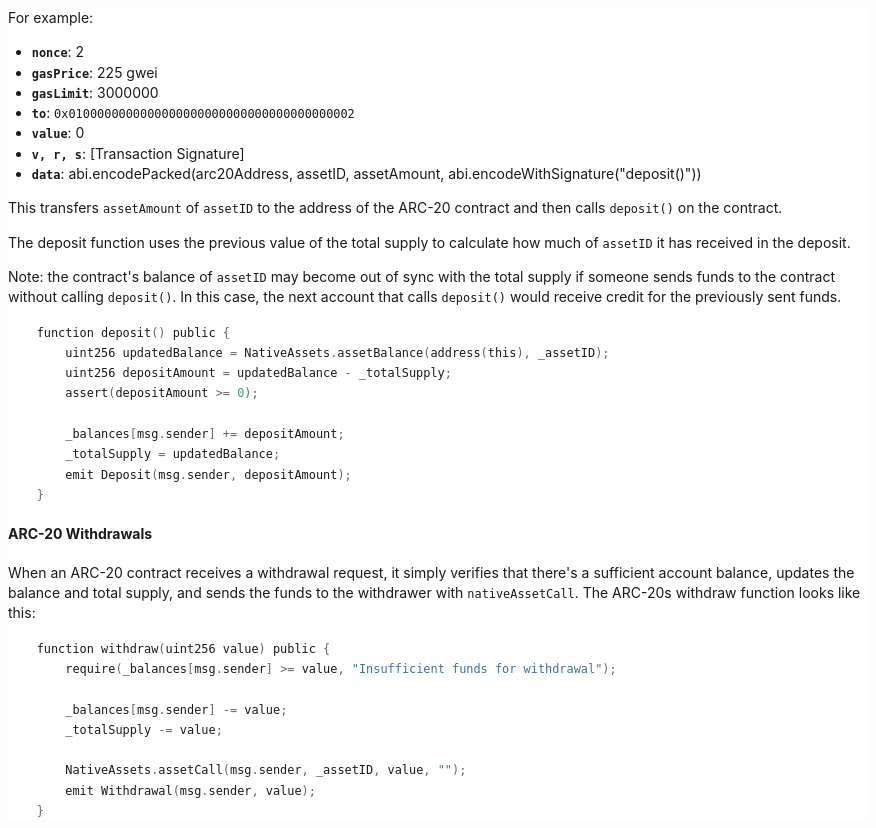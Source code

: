 For example:

* **`nonce`**: 2
* **`gasPrice`**: 225 gwei
* **`gasLimit`**: 3000000
* **`to`**: `0x0100000000000000000000000000000000000002`
* **`value`**: 0
* **`v, r, s`**: \[Transaction Signature\]
* **`data`**: abi.encodePacked\(arc20Address, assetID, assetAmount, abi.encodeWithSignature\("deposit\(\)"\)\)

This transfers `assetAmount` of `assetID` to the address of the ARC-20 contract and then calls `deposit()` on the contract.

The deposit function uses the previous value of the total supply to calculate how much of `assetID` it has received in the deposit.

Note: the contract's balance of `assetID` may become out of sync with the total supply if someone sends funds to the contract without calling `deposit()`. In this case, the next account that calls `deposit()` would receive credit for the previously sent funds.

```go
    function deposit() public {
        uint256 updatedBalance = NativeAssets.assetBalance(address(this), _assetID);
        uint256 depositAmount = updatedBalance - _totalSupply;
        assert(depositAmount >= 0);

        _balances[msg.sender] += depositAmount;
        _totalSupply = updatedBalance;
        emit Deposit(msg.sender, depositAmount);
    }
```

#### ARC-20 Withdrawals

When an ARC-20 contract receives a withdrawal request, it simply verifies that there's a sufficient account balance, updates the balance and total supply, and sends the funds to the withdrawer with `nativeAssetCall`. The ARC-20s withdraw function looks like this:

```go
    function withdraw(uint256 value) public {
        require(_balances[msg.sender] >= value, "Insufficient funds for withdrawal");

        _balances[msg.sender] -= value;
        _totalSupply -= value;

        NativeAssets.assetCall(msg.sender, _assetID, value, "");
        emit Withdrawal(msg.sender, value);
    }
```

